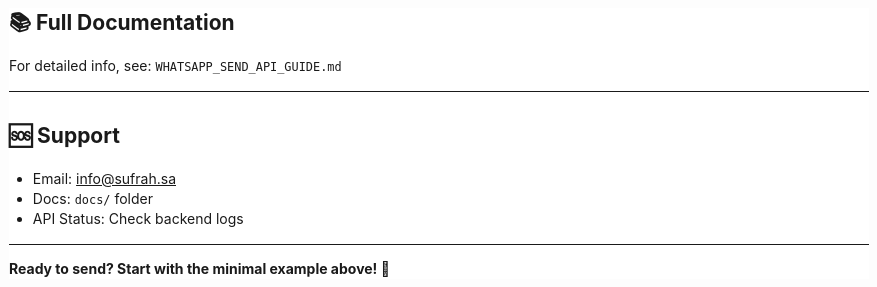 
## 📚 Full Documentation

For detailed info, see: `WHATSAPP_SEND_API_GUIDE.md`

---

## 🆘 Support

- Email: info@sufrah.sa
- Docs: `docs/` folder
- API Status: Check backend logs

---

**Ready to send? Start with the minimal example above! 🎉**

